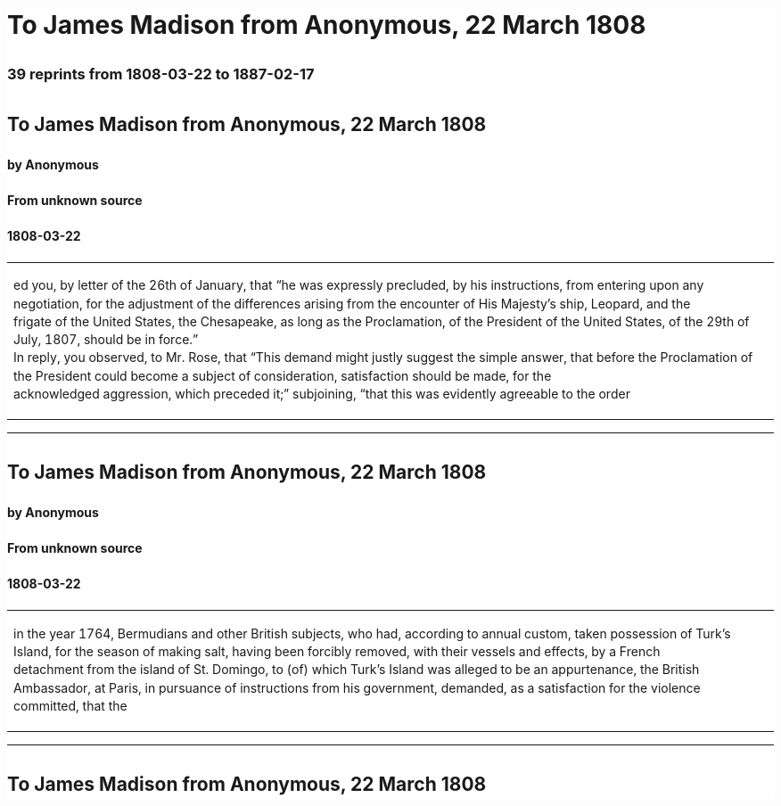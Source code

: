 
# To James Madison from Anonymous, 22 March 1808

### 39 reprints from 1808-03-22 to 1887-02-17

## To James Madison from Anonymous, 22 March 1808

#### by Anonymous

#### From unknown source

#### 1808-03-22

<table style="width: 100%;"><tr><td style="width: 50%">

ed you, by letter of the 26th of January, that “he was expressly precluded, by his instructions, from entering upon any negotiation, for the adjustment of the differences arising from the encounter of His Majesty’s ship, Leopard, and the  
						frigate of the United States, the Chesapeake, as long as the Proclamation, of the President of the United States, of the 29th of July, 1807, should be in force.”  
					In reply, you observed, to Mr. Rose, that “This demand might justly suggest the simple answer, that before the Proclamation of the President could become a subject of consideration, satisfaction should be made, for the  
						acknowledged aggression, which preceded it;” subjoining, “that this was evidently agreeable to the order
</td></tr></table>

---

## To James Madison from Anonymous, 22 March 1808

#### by Anonymous

#### From unknown source

#### 1808-03-22

<table style="width: 100%;"><tr><td style="width: 50%">

in the year 1764, Bermudians and other British subjects, who had, according to annual custom, taken possession of Turk’s Island, for the season of making salt, having been forcibly removed, with their vessels and effects, by a French  
						detachment from the island of St. Domingo, to (of) which Turk’s Island was alleged to be an appurtenance, the British Ambassador, at Paris, in pursuance of instructions from his government, demanded, as a satisfaction for the violence committed, that the
</td></tr></table>

---

## To James Madison from Anonymous, 22 March 1808
